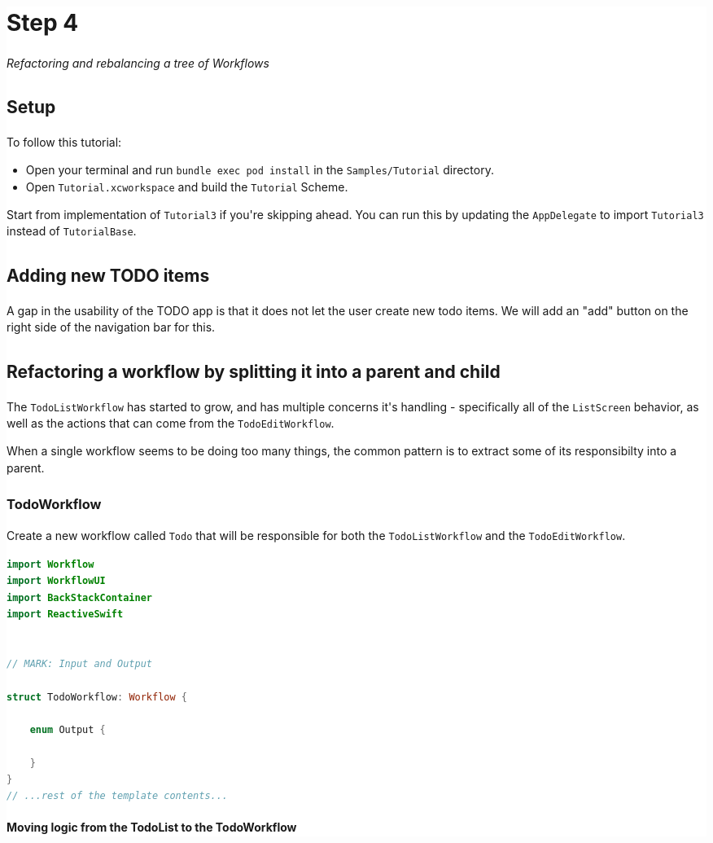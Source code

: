 # Step 4

_Refactoring and rebalancing a tree of Workflows_

## Setup

To follow this tutorial:
- Open your terminal and run `bundle exec pod install` in the `Samples/Tutorial` directory.
- Open `Tutorial.xcworkspace` and build the `Tutorial` Scheme.

Start from implementation of `Tutorial3` if you're skipping ahead. You can run this by updating the `AppDelegate` to import `Tutorial3` instead of `TutorialBase`.

## Adding new TODO items

A gap in the usability of the TODO app is that it does not let the user create new todo items. We will add an "add" button on the right side of the navigation bar for this.

## Refactoring a workflow by splitting it into a parent and child

The `TodoListWorkflow` has started to grow, and has multiple concerns it's handling - specifically all of the `ListScreen` behavior, as well as the actions that can come from the `TodoEditWorkflow`.

When a single workflow seems to be doing too many things, the common pattern is to extract some of its responsibilty into a parent.

### TodoWorkflow

Create a new workflow called `Todo` that will be responsible for both the `TodoListWorkflow` and  the `TodoEditWorkflow`.

```swift
import Workflow
import WorkflowUI
import BackStackContainer
import ReactiveSwift


// MARK: Input and Output

struct TodoWorkflow: Workflow {

    enum Output {

    }
}
// ...rest of the template contents...
```

#### Moving logic from the TodoList to the TodoWorkflow
